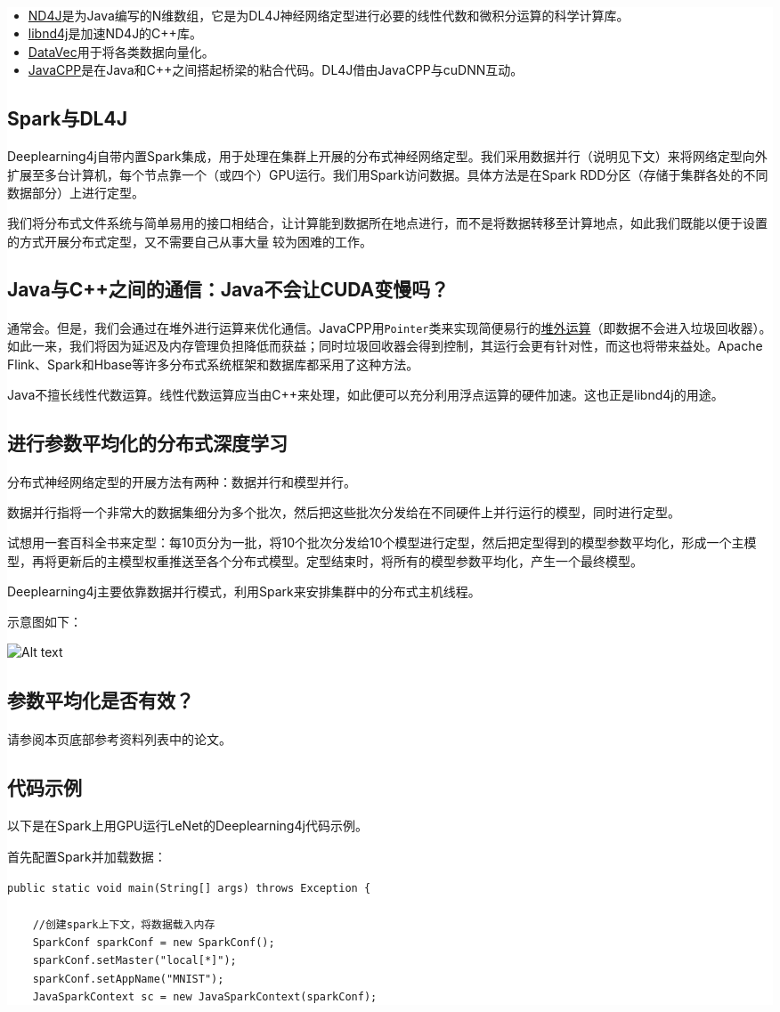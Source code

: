 * [ND4J](http://nd4j.org/)是为Java编写的N维数组，它是为DL4J神经网络定型进行必要的线性代数和微积分运算的科学计算库。 
* [libnd4j](https://github.com/deeplearning4j/libnd4j)是加速ND4J的C++库。 
* [DataVec](https://github.com/deeplearning4j/DataVec)用于将各类数据向量化。
* [JavaCPP](https://github.com/bytedeco/javacpp)是在Java和C++之间搭起桥梁的粘合代码。DL4J借由JavaCPP与cuDNN互动。



## Spark与DL4J

Deeplearning4j自带内置Spark集成，用于处理在集群上开展的分布式神经网络定型。我们采用数据并行（说明见下文）来将网络定型向外扩展至多台计算机，每个节点靠一个（或四个）GPU运行。我们用Spark访问数据。具体方法是在Spark RDD分区（存储于集群各处的不同数据部分）上进行定型。

我们将分布式文件系统与简单易用的接口相结合，让计算能到数据所在地点进行，而不是将数据转移至计算地点，如此我们既能以便于设置的方式开展分布式定型，又不需要自己从事大量
较为困难的工作。


## Java与C++之间的通信：Java不会让CUDA变慢吗？

通常会。但是，我们会通过在堆外进行运算来优化通信。JavaCPP用`Pointer`类来实现简便易行的[堆外运算](https://dzone.com/articles/heap-vs-heap-memory-usage)（即数据不会进入垃圾回收器）。如此一来，我们将因为延迟及内存管理负担降低而获益；同时垃圾回收器会得到控制，其运行会更有针对性，而这也将带来益处。Apache Flink、Spark和Hbase等许多分布式系统框架和数据库都采用了这种方法。

Java不擅长线性代数运算。线性代数运算应当由C++来处理，如此便可以充分利用浮点运算的硬件加速。这也正是libnd4j的用途。

## 进行参数平均化的分布式深度学习

分布式神经网络定型的开展方法有两种：数据并行和模型并行。 

数据并行指将一个非常大的数据集细分为多个批次，然后把这些批次分发给在不同硬件上并行运行的模型，同时进行定型。 

试想用一套百科全书来定型：每10页分为一批，将10个批次分发给10个模型进行定型，然后把定型得到的模型参数平均化，形成一个主模型，再将更新后的主模型权重推送至各个分布式模型。定型结束时，将所有的模型参数平均化，产生一个最终模型。

Deeplearning4j主要依靠数据并行模式，利用Spark来安排集群中的分布式主机线程。

示意图如下：
 
![Alt text](../img/mapreduce_v_iterative.png)



## 参数平均化是否有效？
请参阅本页底部参考资料列表中的论文。

## 代码示例

以下是在Spark上用GPU运行LeNet的Deeplearning4j代码示例。

首先配置Spark并加载数据：

    public static void main(String[] args) throws Exception {

        //创建spark上下文，将数据载入内存
        SparkConf sparkConf = new SparkConf();
        sparkConf.setMaster("local[*]");
        sparkConf.setAppName("MNIST");
        JavaSparkContext sc = new JavaSparkContext(sparkConf);
